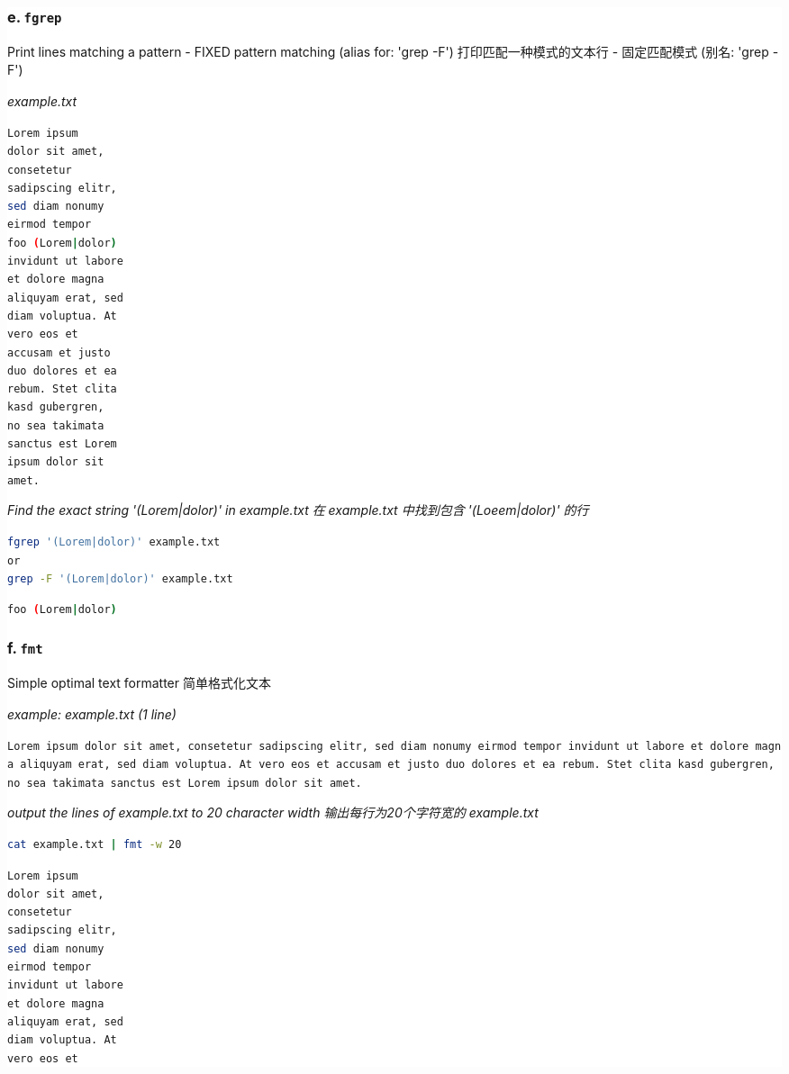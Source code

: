 ### e. `fgrep`
Print lines matching a pattern - FIXED pattern matching  (alias for: 'grep -F')
打印匹配一种模式的文本行 - 固定匹配模式 (别名: 'grep -F')

*example.txt*
```bash
Lorem ipsum
dolor sit amet,
consetetur
sadipscing elitr,
sed diam nonumy
eirmod tempor
foo (Lorem|dolor) 
invidunt ut labore
et dolore magna
aliquyam erat, sed
diam voluptua. At
vero eos et
accusam et justo
duo dolores et ea
rebum. Stet clita
kasd gubergren,
no sea takimata
sanctus est Lorem
ipsum dolor sit
amet.
```

*Find the exact string '(Lorem|dolor)' in example.txt*
*在 example.txt 中找到包含 '(Loeem|dolor)' 的行*
```bash
fgrep '(Lorem|dolor)' example.txt
or
grep -F '(Lorem|dolor)' example.txt
```
```bash
foo (Lorem|dolor) 
```

### f. `fmt`
Simple optimal text formatter
简单格式化文本

*example: example.txt (1 line)*
```bash
Lorem ipsum dolor sit amet, consetetur sadipscing elitr, sed diam nonumy eirmod tempor invidunt ut labore et dolore magna aliquyam erat, sed diam voluptua. At vero eos et accusam et justo duo dolores et ea rebum. Stet clita kasd gubergren, no sea takimata sanctus est Lorem ipsum dolor sit amet.
```

*output the lines of example.txt to 20 character width*
*输出每行为20个字符宽的 example.txt*
```bash
cat example.txt | fmt -w 20
```
```bash
Lorem ipsum
dolor sit amet,
consetetur
sadipscing elitr,
sed diam nonumy
eirmod tempor
invidunt ut labore
et dolore magna
aliquyam erat, sed
diam voluptua. At
vero eos et
```